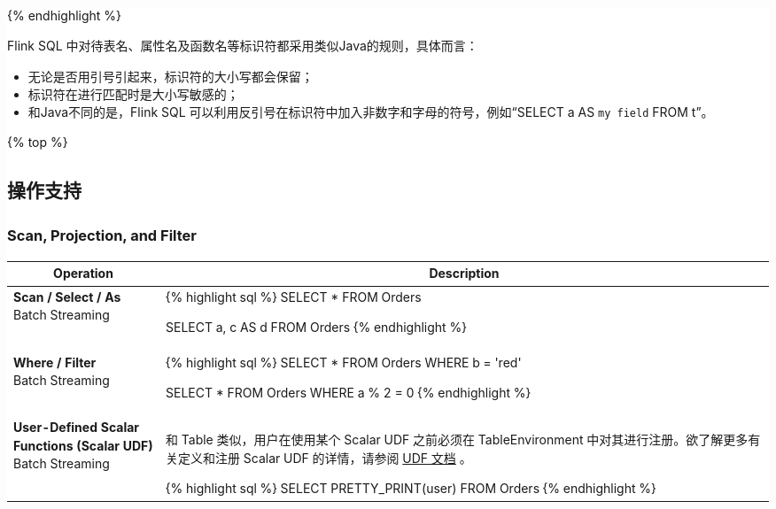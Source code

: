 {% endhighlight %}

Flink SQL 中对待表名、属性名及函数名等标识符都采用类似Java的规则，具体而言：

- 无论是否用引号引起来，标识符的大小写都会保留；
- 标识符在进行匹配时是大小写敏感的；
- 和Java不同的是，Flink SQL 可以利用反引号在标识符中加入非数字和字母的符号，例如“SELECT a AS `my field` FROM t”。


{% top %}

操作支持
--------------------

### Scan, Projection, and Filter

<div markdown="1">
<table class="table table-bordered">
  <thead>
    <tr>
      <th class="text-left" style="width: 20%">Operation</th>
      <th class="text-center">Description</th>
    </tr>
  </thead>
  <tbody>
  	<tr>
  		<td>
        <strong>Scan / Select / As</strong><br/>
        <span class="label label-primary">Batch</span> <span class="label label-primary">Streaming</span>
      </td>
  		<td>
{% highlight sql %}
SELECT * FROM Orders

SELECT a, c AS d FROM Orders
{% endhighlight %}
      </td>
  	</tr>
    <tr>
      <td>
        <strong>Where / Filter</strong><br/>
        <span class="label label-primary">Batch</span> <span class="label label-primary">Streaming</span>
      </td>
      <td>
{% highlight sql %}
SELECT * FROM Orders WHERE b = 'red'

SELECT * FROM Orders WHERE a % 2 = 0
{% endhighlight %}
      </td>
    </tr>
    <tr>
      <td>
        <strong>User-Defined Scalar Functions (Scalar UDF)</strong><br/>
        <span class="label label-primary">Batch</span> <span class="label label-primary">Streaming</span>
      </td>
      <td>
      <p>和 Table 类似，用户在使用某个 Scalar UDF 之前必须在 TableEnvironment 中对其进行注册。欲了解更多有关定义和注册 Scalar UDF 的详情，请参阅 <a href="udfs.html">UDF 文档</a> 。</p>
{% highlight sql %}
SELECT PRETTY_PRINT(user) FROM Orders
{% endhighlight %}
      </td>
    </tr>
  </tbody>
</table>
</div>